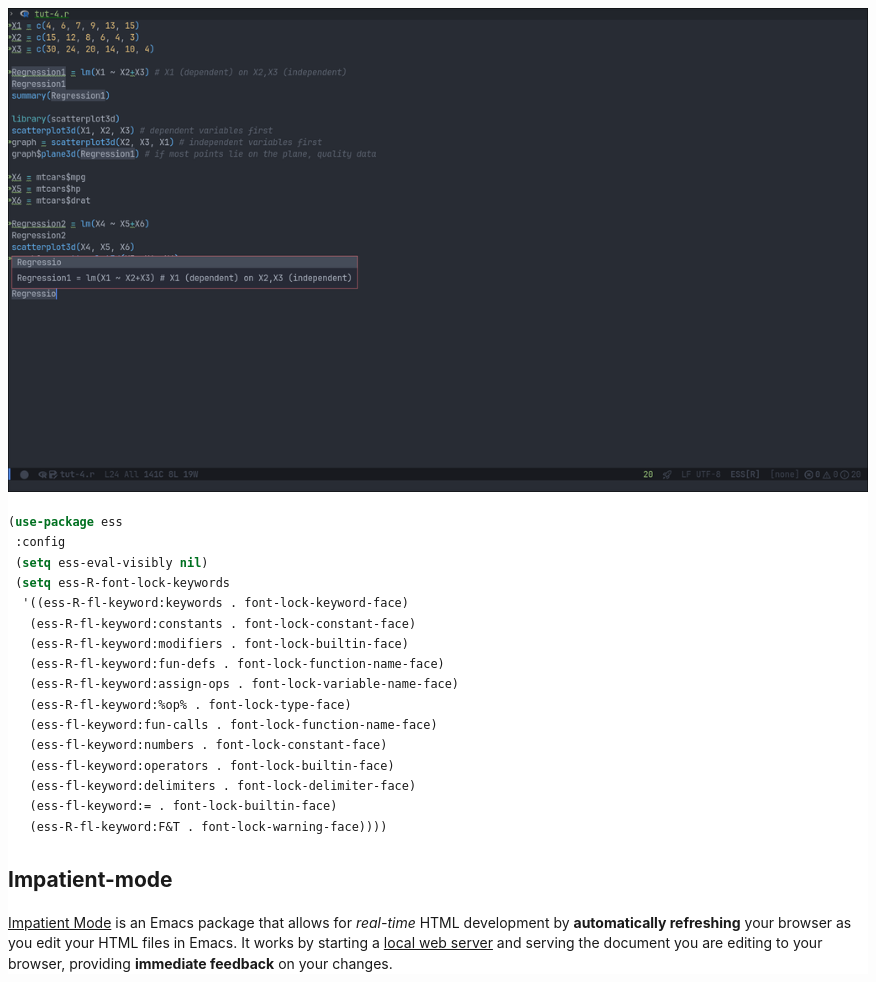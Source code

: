 ![](../../assets/images/EmacsConfig/ess.png)

``` lisp
(use-package ess
 :config
 (setq ess-eval-visibly nil)
 (setq ess-R-font-lock-keywords
  '((ess-R-fl-keyword:keywords . font-lock-keyword-face)
   (ess-R-fl-keyword:constants . font-lock-constant-face)
   (ess-R-fl-keyword:modifiers . font-lock-builtin-face)
   (ess-R-fl-keyword:fun-defs . font-lock-function-name-face)
   (ess-R-fl-keyword:assign-ops . font-lock-variable-name-face)
   (ess-R-fl-keyword:%op% . font-lock-type-face)
   (ess-fl-keyword:fun-calls . font-lock-function-name-face)
   (ess-fl-keyword:numbers . font-lock-constant-face)
   (ess-fl-keyword:operators . font-lock-builtin-face)
   (ess-fl-keyword:delimiters . font-lock-delimiter-face)
   (ess-fl-keyword:= . font-lock-builtin-face)
   (ess-R-fl-keyword:F&T . font-lock-warning-face))))
```

## Impatient-mode

[Impatient Mode](https://github.com/skeeto/impatient-mode) is an Emacs
package that allows for *real-time* HTML development by **automatically
refreshing** your browser as you edit your HTML files in Emacs. It works
by starting a <u>local web server</u> and serving the document
you are editing to your browser, providing **immediate feedback** on
your changes.
